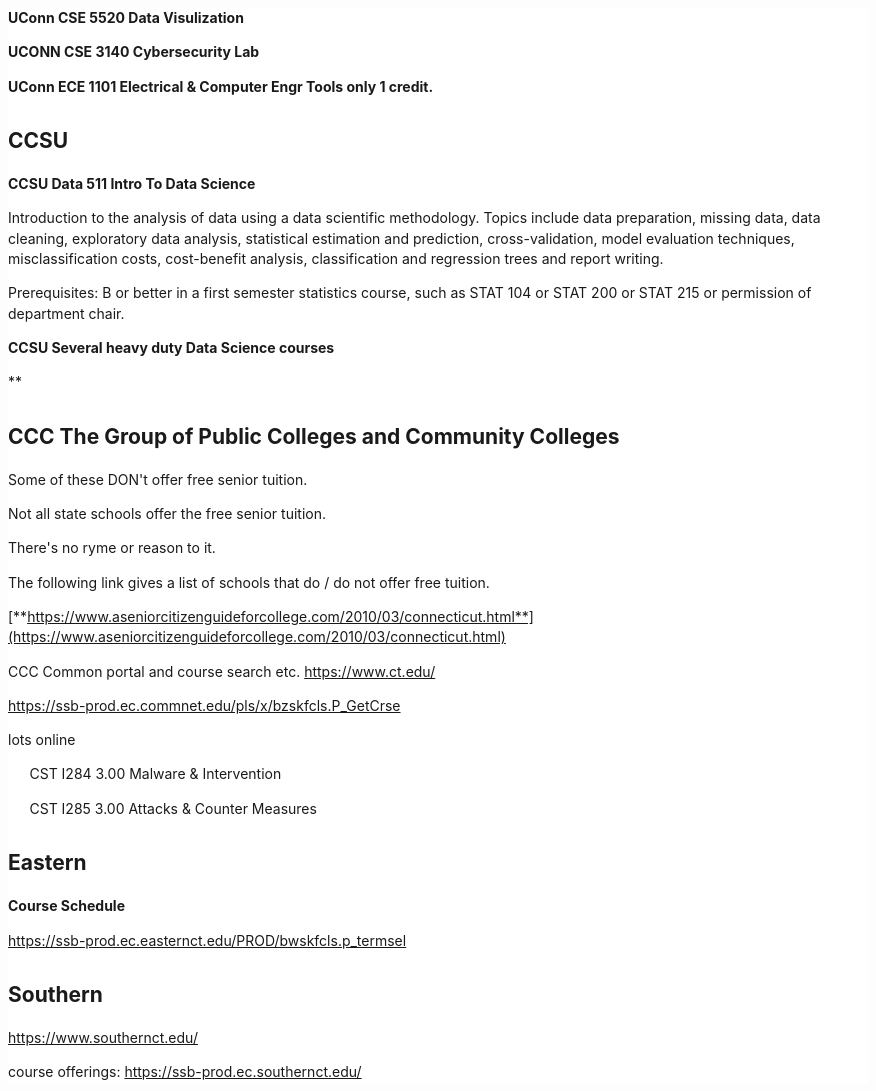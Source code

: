 **UConn CSE 5520    Data Visulization**

**UCONN CSE 3140  Cybersecurity Lab**

**UConn ECE 1101  	 Electrical & Computer Engr Tools  only 1 credit.**


## **CCSU**

**CCSU Data 511 Intro To Data  Science**

Introduction to the analysis of data using a data scientific methodology.  Topics include data preparation, missing data, data cleaning, exploratory data analysis, statistical estimation and prediction, cross-validation, model evaluation techniques, misclassification costs, cost-benefit analysis, classification and regression trees and report writing. 

Prerequisites: B or better in a first semester statistics course, such as STAT 104 or STAT 200 or STAT 215 or permission of department chair.

**CCSU Several  heavy duty Data Science courses**


**
## **CCC The Group of Public Colleges and Community Colleges**
Some of these DON't offer free senior tuition.

Not all state schools offer the free senior tuition.

There's no ryme or reason to it. 

The following link gives a list of schools that do / do not offer free tuition.

[**https://www.aseniorcitizenguideforcollege.com/2010/03/connecticut.html**](https://www.aseniorcitizenguideforcollege.com/2010/03/connecticut.html)


CCC Common portal and course search etc. <https://www.ct.edu/>  

<https://ssb-prod.ec.commnet.edu/pls/x/bzskfcls.P_GetCrse>

lots online

`   `CST 	I284		3.00	Malware & Intervention

`   `CST I285		3.00	Attacks & Counter Measures

## **Eastern** 
**Course Schedule**

<https://ssb-prod.ec.easternct.edu/PROD/bwskfcls.p_termsel>


## **Southern** 
<https://www.southernct.edu/>

course offerings:  <https://ssb-prod.ec.southernct.edu/>
